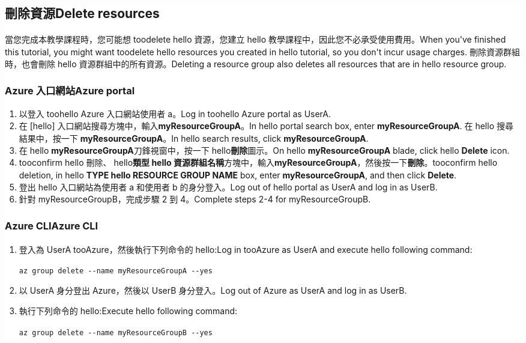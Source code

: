 ## <span data-ttu-id="1d49a-323"><a name="delete"></a>刪除資源</span><span class="sxs-lookup"><span data-stu-id="1d49a-323"><a name="delete"></a>Delete resources</span></span>
<span data-ttu-id="1d49a-324">當您完成本教學課程時，您可能想 toodelete hello 資源，您建立 hello 教學課程中，因此您不必承受使用費用。</span><span class="sxs-lookup"><span data-stu-id="1d49a-324">When you've finished this tutorial, you might want toodelete hello resources you created in hello tutorial, so you don't incur usage charges.</span></span> <span data-ttu-id="1d49a-325">刪除資源群組時，也會刪除 hello 資源群組中的所有資源。</span><span class="sxs-lookup"><span data-stu-id="1d49a-325">Deleting a resource group also deletes all resources that are in hello resource group.</span></span>

### <span data-ttu-id="1d49a-326"><a name="delete-portal"></a>Azure 入口網站</span><span class="sxs-lookup"><span data-stu-id="1d49a-326"><a name="delete-portal"></a>Azure portal</span></span>

1. <span data-ttu-id="1d49a-327">以登入 toohello Azure 入口網站使用者 a。</span><span class="sxs-lookup"><span data-stu-id="1d49a-327">Log in toohello Azure portal as UserA.</span></span>
2. <span data-ttu-id="1d49a-328">在 [hello] 入口網站搜尋方塊中，輸入**myResourceGroupA**。</span><span class="sxs-lookup"><span data-stu-id="1d49a-328">In hello portal search box, enter **myResourceGroupA**.</span></span> <span data-ttu-id="1d49a-329">在 hello 搜尋結果中，按一下  **myResourceGroupA**。</span><span class="sxs-lookup"><span data-stu-id="1d49a-329">In hello search results, click **myResourceGroupA**.</span></span>
3. <span data-ttu-id="1d49a-330">在 hello **myResourceGroupA**刀鋒視窗中，按一下 hello**刪除**圖示。</span><span class="sxs-lookup"><span data-stu-id="1d49a-330">On hello **myResourceGroupA** blade, click hello **Delete** icon.</span></span>
4. <span data-ttu-id="1d49a-331">tooconfirm hello 刪除、 hello**類型 hello 資源群組名稱**方塊中，輸入**myResourceGroupA**，然後按一下**刪除**。</span><span class="sxs-lookup"><span data-stu-id="1d49a-331">tooconfirm hello deletion, in hello **TYPE hello RESOURCE GROUP NAME** box, enter **myResourceGroupA**, and then click **Delete**.</span></span>
5. <span data-ttu-id="1d49a-332">登出 hello 入口網站為使用者 a 和使用者 b 的身分登入。</span><span class="sxs-lookup"><span data-stu-id="1d49a-332">Log out of hello portal as UserA and log in as UserB.</span></span>
6. <span data-ttu-id="1d49a-333">針對 myResourceGroupB，完成步驟 2 到 4。</span><span class="sxs-lookup"><span data-stu-id="1d49a-333">Complete steps 2-4 for myResourceGroupB.</span></span>

### <span data-ttu-id="1d49a-334"><a name="delete-cli"></a>Azure CLI</span><span class="sxs-lookup"><span data-stu-id="1d49a-334"><a name="delete-cli"></a>Azure CLI</span></span>

1. <span data-ttu-id="1d49a-335">登入為 UserA tooAzure，然後執行下列命令的 hello:</span><span class="sxs-lookup"><span data-stu-id="1d49a-335">Log in tooAzure as UserA and execute hello following command:</span></span>

    ```azurecli-interactive
    az group delete --name myResourceGroupA --yes
    ```
2. <span data-ttu-id="1d49a-336">以 UserA 身分登出 Azure，然後以 UserB 身分登入。</span><span class="sxs-lookup"><span data-stu-id="1d49a-336">Log out of Azure as UserA and log in as UserB.</span></span>
3. <span data-ttu-id="1d49a-337">執行下列命令的 hello:</span><span class="sxs-lookup"><span data-stu-id="1d49a-337">Execute hello following command:</span></span>

    ```azurecli-interactive
    az group delete --name myResourceGroupB --yes
    ```
